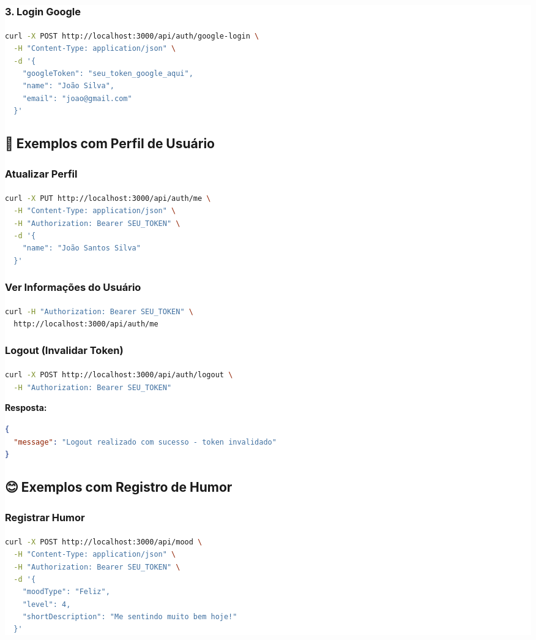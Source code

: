 ### 3. Login Google
```bash
curl -X POST http://localhost:3000/api/auth/google-login \
  -H "Content-Type: application/json" \
  -d '{
    "googleToken": "seu_token_google_aqui",
    "name": "João Silva",
    "email": "joao@gmail.com"
  }'
```

## 👤 Exemplos com Perfil de Usuário

### Atualizar Perfil
```bash
curl -X PUT http://localhost:3000/api/auth/me \
  -H "Content-Type: application/json" \
  -H "Authorization: Bearer SEU_TOKEN" \
  -d '{
    "name": "João Santos Silva"
  }'
```
### Ver Informações do Usuário
```bash
curl -H "Authorization: Bearer SEU_TOKEN" \
  http://localhost:3000/api/auth/me
```

### Logout (Invalidar Token)
```bash
curl -X POST http://localhost:3000/api/auth/logout \
  -H "Authorization: Bearer SEU_TOKEN"
```

**Resposta:**
```json
{
  "message": "Logout realizado com sucesso - token invalidado"
}
```

## 😊 Exemplos com Registro de Humor

### Registrar Humor
```bash
curl -X POST http://localhost:3000/api/mood \
  -H "Content-Type: application/json" \
  -H "Authorization: Bearer SEU_TOKEN" \
  -d '{
    "moodType": "Feliz",
    "level": 4,
    "shortDescription": "Me sentindo muito bem hoje!"
  }'
```
